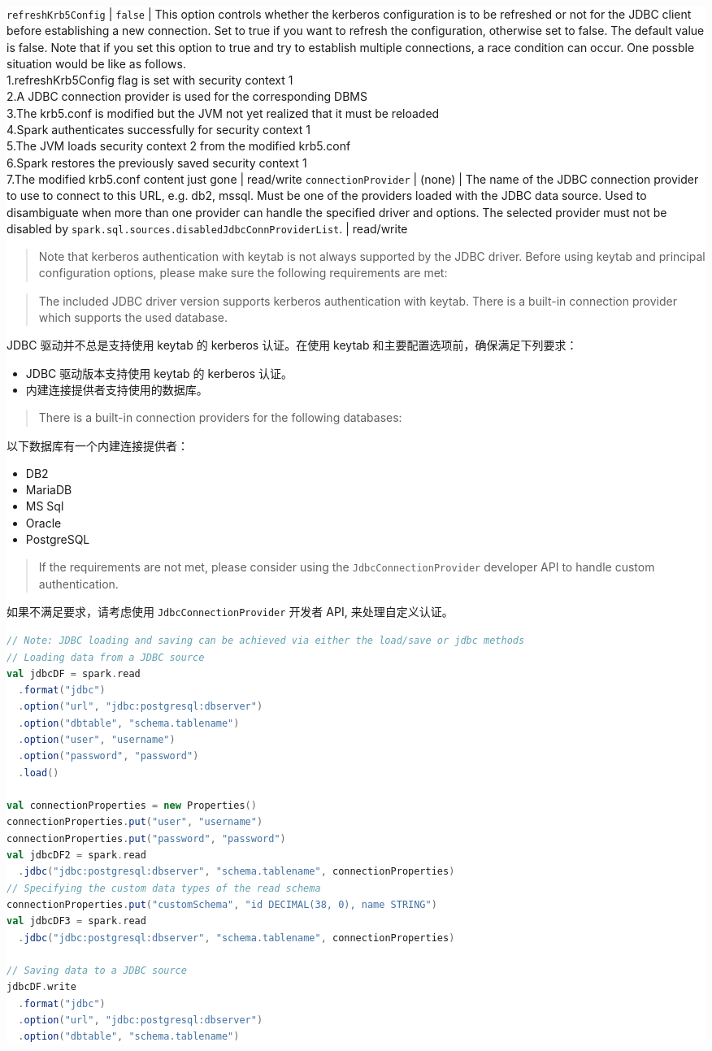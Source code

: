 `refreshKrb5Config`	| `false` | This option controls whether the kerberos configuration is to be refreshed or not for the JDBC client before establishing a new connection. Set to true if you want to refresh the configuration, otherwise set to false. The default value is false. Note that if you set this option to true and try to establish multiple connections, a race condition can occur. One possble situation would be like as follows. <br/>1.refreshKrb5Config flag is set with security context 1 <br/>2.A JDBC connection provider is used for the corresponding DBMS <br/>3.The krb5.conf is modified but the JVM not yet realized that it must be reloaded <br/>4.Spark authenticates successfully for security context 1 <br/>5.The JVM loads security context 2 from the modified krb5.conf <br/>6.Spark restores the previously saved security context 1 <br/>7.The modified krb5.conf content just gone | read/write
`connectionProvider` | (none)	| The name of the JDBC connection provider to use to connect to this URL, e.g. db2, mssql. Must be one of the providers loaded with the JDBC data source. Used to disambiguate when more than one provider can handle the specified driver and options. The selected provider must not be disabled by `spark.sql.sources.disabledJdbcConnProviderList`.	| read/write

> Note that kerberos authentication with keytab is not always supported by the JDBC driver.
Before using keytab and principal configuration options, please make sure the following requirements are met:

> The included JDBC driver version supports kerberos authentication with keytab.
> There is a built-in connection provider which supports the used database.

JDBC 驱动并不总是支持使用 keytab 的 kerberos 认证。在使用 keytab 和主要配置选项前，确保满足下列要求：

- JDBC 驱动版本支持使用 keytab 的 kerberos 认证。
- 内建连接提供者支持使用的数据库。

> There is a built-in connection providers for the following databases:

以下数据库有一个内建连接提供者：

- DB2
- MariaDB
- MS Sql
- Oracle
- PostgreSQL

> If the requirements are not met, please consider using the `JdbcConnectionProvider` developer API to handle custom authentication.

如果不满足要求，请考虑使用 `JdbcConnectionProvider` 开发者 API, 来处理自定义认证。

```scala
// Note: JDBC loading and saving can be achieved via either the load/save or jdbc methods
// Loading data from a JDBC source
val jdbcDF = spark.read
  .format("jdbc")
  .option("url", "jdbc:postgresql:dbserver")
  .option("dbtable", "schema.tablename")
  .option("user", "username")
  .option("password", "password")
  .load()

val connectionProperties = new Properties()
connectionProperties.put("user", "username")
connectionProperties.put("password", "password")
val jdbcDF2 = spark.read
  .jdbc("jdbc:postgresql:dbserver", "schema.tablename", connectionProperties)
// Specifying the custom data types of the read schema
connectionProperties.put("customSchema", "id DECIMAL(38, 0), name STRING")
val jdbcDF3 = spark.read
  .jdbc("jdbc:postgresql:dbserver", "schema.tablename", connectionProperties)

// Saving data to a JDBC source
jdbcDF.write
  .format("jdbc")
  .option("url", "jdbc:postgresql:dbserver")
  .option("dbtable", "schema.tablename")
```